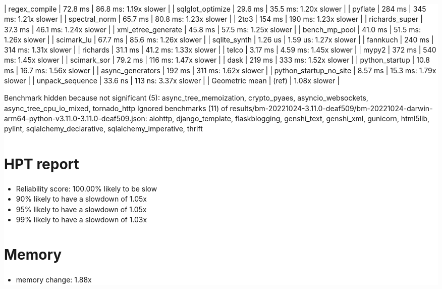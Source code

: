 | regex_compile              | 72.8 ms                                                | 86.8 ms: 1.19x slower                                                  |
| sqlglot_optimize           | 29.6 ms                                                | 35.5 ms: 1.20x slower                                                  |
| pyflate                    | 284 ms                                                 | 345 ms: 1.21x slower                                                   |
| spectral_norm              | 65.7 ms                                                | 80.8 ms: 1.23x slower                                                  |
| 2to3                       | 154 ms                                                 | 190 ms: 1.23x slower                                                   |
| richards_super             | 37.3 ms                                                | 46.1 ms: 1.24x slower                                                  |
| xml_etree_generate         | 45.8 ms                                                | 57.5 ms: 1.25x slower                                                  |
| bench_mp_pool              | 41.0 ms                                                | 51.5 ms: 1.26x slower                                                  |
| scimark_lu                 | 67.7 ms                                                | 85.6 ms: 1.26x slower                                                  |
| sqlite_synth               | 1.26 us                                                | 1.59 us: 1.27x slower                                                  |
| fannkuch                   | 240 ms                                                 | 314 ms: 1.31x slower                                                   |
| richards                   | 31.1 ms                                                | 41.2 ms: 1.33x slower                                                  |
| telco                      | 3.17 ms                                                | 4.59 ms: 1.45x slower                                                  |
| mypy2                      | 372 ms                                                 | 540 ms: 1.45x slower                                                   |
| scimark_sor                | 79.2 ms                                                | 116 ms: 1.47x slower                                                   |
| dask                       | 219 ms                                                 | 333 ms: 1.52x slower                                                   |
| python_startup             | 10.8 ms                                                | 16.7 ms: 1.56x slower                                                  |
| async_generators           | 192 ms                                                 | 311 ms: 1.62x slower                                                   |
| python_startup_no_site     | 8.57 ms                                                | 15.3 ms: 1.79x slower                                                  |
| unpack_sequence            | 33.6 ns                                                | 113 ns: 3.37x slower                                                   |
| Geometric mean             | (ref)                                                  | 1.08x slower                                                           |

Benchmark hidden because not significant (5): async_tree_memoization, crypto_pyaes, asyncio_websockets, async_tree_cpu_io_mixed, tornado_http
Ignored benchmarks (11) of results/bm-20221024-3.11.0-deaf509/bm-20221024-darwin-arm64-python-v3.11.0-3.11.0-deaf509.json: aiohttp, django_template, flaskblogging, genshi_text, genshi_xml, gunicorn, html5lib, pylint, sqlalchemy_declarative, sqlalchemy_imperative, thrift


# HPT report

- Reliability score: 100.00% likely to be slow
- 90% likely to have a slowdown of 1.05x
- 95% likely to have a slowdown of 1.05x
- 99% likely to have a slowdown of 1.03x


# Memory

- memory change: 1.88x
